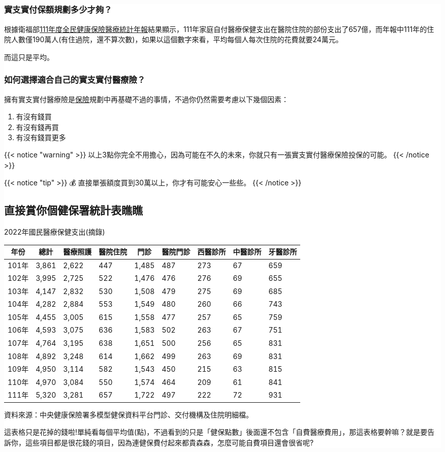 ### 實支實付保額規劃多少才夠？

根據衛福部[111年度全民健康保險醫療統計年報](https://www.mohw.gov.tw/dl-86481-59ca1b8a-72c2-4cb5-9ef1-d12de48e771f.html)結果顯示，111年家庭自付醫療保健支出在醫院住院的部份支出了657億，而年報中111年的住院人數僅190萬人(有住過院，還不算次數)，如果以這個數字來看，平均每個人每次住院的花費就要24萬元。

而這只是平均。

### 如何選擇適合自己的實支實付醫療險？

擁有實支實付醫療險是[保險](/tags/保險/)規劃中再基礎不過的事情，不過你仍然需要考慮以下幾個因素：

1. 有沒有錢買
2. 有沒有錢再買
3. 有沒有錢買更多

{{< notice "warning" >}}
以上3點你完全不用擔心，因為可能在不久的未來，你就只有一張實支實付醫療保險投保的可能。
{{< /notice >}}

{{< notice "tip" >}}
💰 直接單張額度買到30萬以上，你才有可能安心一些些。
{{< /notice >}}

## 直接賞你個健保署統計表瞧瞧

2022年國民醫療保健支出(摘錄)

| 年份 | 總計 | 醫療照護 | 醫院住院 | 門診 | 醫院門診 | 西醫診所 | 中醫診所 | 牙醫診所 |
| --- | --- | --- | --- | --- | --- | --- | --- | --- |
| 101年 | 3,861 | 2,622 | 447 | 1,485 | 487 | 273 | 67 | 659 |
| 102年 | 3,995 | 2,725 | 522 | 1,476 | 476 | 276 | 69 | 655 |
| 103年 | 4,147 | 2,832 | 530 | 1,508 | 479 | 275 | 69 | 685 |
| 104年 | 4,282 | 2,884 | 553 | 1,549 | 480 | 260 | 66 | 743 |
| 105年 | 4,455 | 3,005 | 615 | 1,558 | 477 | 257 | 65 | 759 |
| 106年 | 4,593 | 3,075 | 636 | 1,583 | 502 | 263 | 67 | 751 |
| 107年 | 4,764 | 3,195 | 638 | 1,651 | 500 | 256 | 65 | 831 |
| 108年 | 4,892 | 3,248 | 614 | 1,662 | 499 | 263 | 69 | 831 |
| 109年 | 4,950 | 3,114 | 582 | 1,543 | 450 | 215 | 63 | 815 |
| 110年 | 4,970 | 3,084 | 550 | 1,574 | 464 | 209 | 61 | 841 |
| 111年 | 5,320 | 3,281 | 657 | 1,722 | 497 | 222 | 72 | 931 |

資料來源：中央健康保險署多模型健保資料平台門診、交付機構及住院明細檔。

這表格只是花掉的錢啦!單純看每個平均值(點)，不過看到的只是「健保點數」後面還不包含「自費醫療費用」，那這表格要幹嘛？就是要告訴你，這些項目都是很花錢的項目，因為連健保費付起來都貴森森，怎麼可能自費項目還會很省呢?

